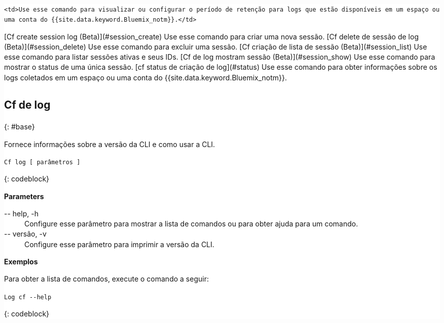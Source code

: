     <td>Use esse comando para visualizar ou configurar o período de retenção para logs que estão disponíveis em um espaço ou uma conta do {{site.data.keyword.Bluemix_notm}}.</td>
  </tr>
  <tr>
    <td>[Cf create session log (Beta)](#session_create)</td>
    <td>Use esse comando para criar uma nova sessão.</td>
  <tr>
  <tr>
    <td>[Cf delete de sessão de log (Beta)](#session_delete)</td>
    <td>Use esse comando para excluir uma sessão.</td>
  <tr>  
  <tr>
    <td>[Cf criação de lista de sessão (Beta)](#session_list)</td>
    <td>Use esse comando para listar sessões ativas e seus IDs.</td>
  <tr>  
  <tr>
    <td>[Cf de log mostram sessão (Beta)](#session_show)</td>
    <td>Use esse comando para mostrar o status de uma única sessão.</td>
  <tr>  
  <tr>
    <td>[cf status de criação de log](#status)</td>
    <td>Use esse comando para obter informações sobre os logs coletados em um espaço ou uma conta do {{site.data.keyword.Bluemix_notm}}.</td>
  </tr>
  </table>


## Cf de log
{: #base}

Fornece informações sobre a versão da CLI e como usar a CLI.

```
Cf log [ parâmetros ]
```
{: codeblock}

**Parameters**

<dl>
<dt>-- help, -h</dt>
<dd>Configure esse parâmetro para mostrar a lista de comandos ou para obter ajuda para um comando.
</dd>

<dt>-- versão, -v</dt>
<dd>Configure esse parâmetro para imprimir a versão da CLI.</dd>
</dl>

**Exemplos**

Para obter a lista de comandos, execute o comando a seguir:

```
Log cf --help
```
{: codeblock}
